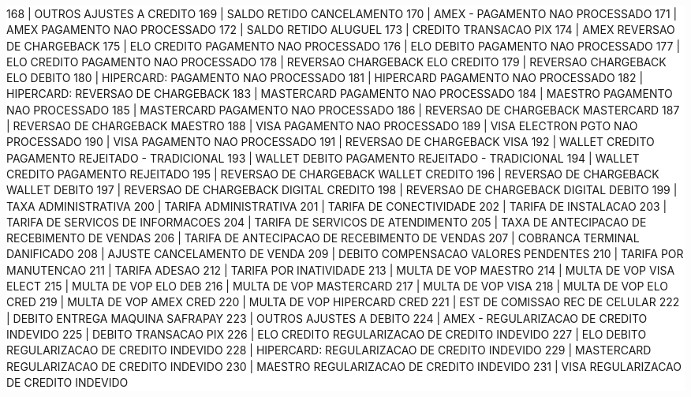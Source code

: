 168	 | 	OUTROS AJUSTES A CREDITO
169	 | 	SALDO RETIDO CANCELAMENTO
170	 | 	AMEX - PAGAMENTO NAO PROCESSADO
171	 | 	AMEX  PAGAMENTO NAO PROCESSADO
172	 | 	SALDO RETIDO ALUGUEL
173	 | 	CREDITO TRANSACAO PIX
174	 | 	AMEX REVERSAO DE CHARGEBACK
175	 | 	ELO CREDITO PAGAMENTO NAO PROCESSADO
176	 | 	ELO DEBITO PAGAMENTO NAO PROCESSADO
177	 | 	ELO CREDITO PAGAMENTO NAO PROCESSADO
178	 | 	REVERSAO CHARGEBACK ELO CREDITO
179	 | 	REVERSAO CHARGEBACK ELO DEBITO
180	 | 	HIPERCARD: PAGAMENTO NAO PROCESSADO
181	 | 	HIPERCARD PAGAMENTO NAO PROCESSADO
182	 | 	HIPERCARD: REVERSAO DE CHARGEBACK
183	 | 	MASTERCARD PAGAMENTO NAO PROCESSADO
184	 | 	MAESTRO PAGAMENTO NAO PROCESSADO
185	 | 	MASTERCARD PAGAMENTO NAO PROCESSADO
186	 | 	REVERSAO DE CHARGEBACK MASTERCARD
187	 | 	REVERSAO DE CHARGEBACK MAESTRO
188	 | 	VISA PAGAMENTO NAO PROCESSADO
189	 | 	VISA ELECTRON PGTO NAO PROCESSADO
190	 | 	VISA PAGAMENTO NAO PROCESSADO
191	 | 	REVERSAO DE CHARGEBACK VISA
192	 | 	WALLET CREDITO PAGAMENTO REJEITADO - TRADICIONAL
193	 | 	WALLET DEBITO PAGAMENTO REJEITADO - TRADICIONAL
194	 | 	WALLET CREDITO PAGAMENTO REJEITADO
195	 | 	REVERSAO DE CHARGEBACK WALLET CREDITO
196	 | 	REVERSAO DE CHARGEBACK WALLET DEBITO
197	 | 	REVERSAO DE CHARGEBACK DIGITAL CREDITO
198	 | 	REVERSAO DE CHARGEBACK DIGITAL DEBITO
199	 | 	TAXA ADMINISTRATIVA
200	 | 	TARIFA ADMINISTRATIVA
201	 | 	TARIFA DE CONECTIVIDADE
202	 | 	TARIFA DE INSTALACAO
203	 | 	TARIFA DE SERVICOS DE INFORMACOES
204	 | 	TARIFA DE SERVICOS DE ATENDIMENTO
205	 | 	TAXA DE ANTECIPACAO DE RECEBIMENTO DE VENDAS
206	 | 	TARIFA DE ANTECIPACAO DE RECEBIMENTO DE VENDAS
207	 | 	COBRANCA TERMINAL DANIFICADO
208	 | 	AJUSTE CANCELAMENTO DE VENDA
209	 | 	DEBITO COMPENSACAO VALORES PENDENTES
210	 | 	TARIFA POR MANUTENCAO
211	 | 	TARIFA ADESAO
212	 | 	TARIFA POR INATIVIDADE
213	 | 	MULTA DE VOP MAESTRO
214	 | 	MULTA DE VOP VISA ELECT
215	 | 	MULTA DE VOP ELO DEB
216	 | 	MULTA DE VOP MASTERCARD
217	 | 	MULTA DE VOP VISA
218	 | 	MULTA DE VOP ELO CRED
219	 | 	MULTA DE VOP AMEX CRED
220	 | 	MULTA DE VOP HIPERCARD CRED
221	 | 	EST DE COMISSAO REC DE CELULAR
222	 | 	DEBITO ENTREGA MAQUINA SAFRAPAY
223	 | 	OUTROS AJUSTES A DEBITO
224	 | 	AMEX - REGULARIZACAO DE CREDITO INDEVIDO
225	 | 	DEBITO TRANSACAO PIX
226	 | 	ELO CREDITO REGULARIZACAO DE CREDITO INDEVIDO
227	 | 	ELO DEBITO REGULARIZACAO DE CREDITO INDEVIDO
228	 | 	HIPERCARD: REGULARIZACAO DE CREDITO INDEVIDO
229	 | 	MASTERCARD REGULARIZACAO DE CREDITO INDEVIDO
230	 | 	MAESTRO REGULARIZACAO DE CREDITO INDEVIDO
231	 | 	VISA  REGULARIZACAO DE CREDITO INDEVIDO